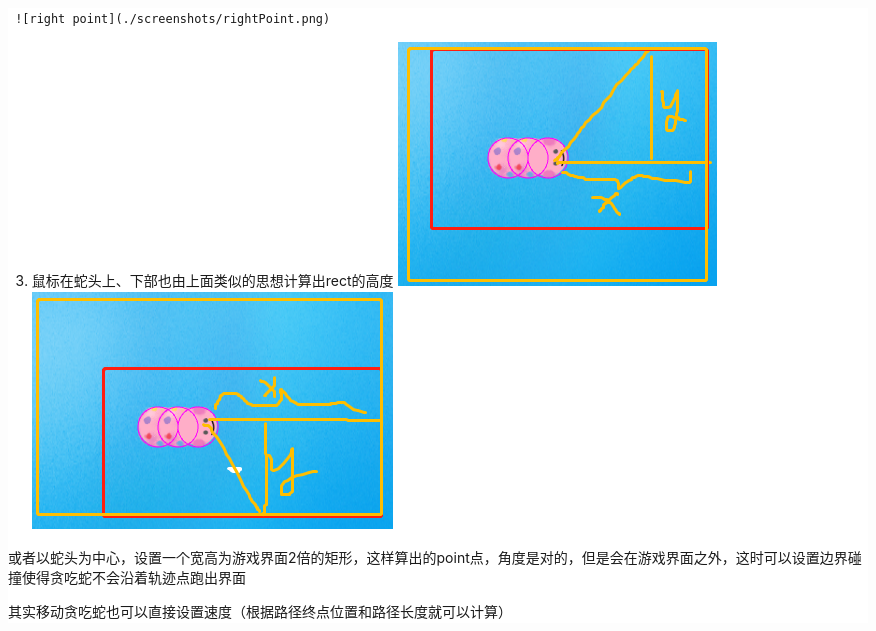     ![right point](./screenshots/rightPoint.png)
  3. 鼠标在蛇头上、下部也由上面类似的思想计算出rect的高度
     ![top point](./screenshots/topPoint.png)
     ![bottom point](./screenshots/bottomPoint.png)

或者以蛇头为中心，设置一个宽高为游戏界面2倍的矩形，这样算出的point点，角度是对的，但是会在游戏界面之外，这时可以设置边界碰撞使得贪吃蛇不会沿着轨迹点跑出界面

其实移动贪吃蛇也可以直接设置速度（根据路径终点位置和路径长度就可以计算）
